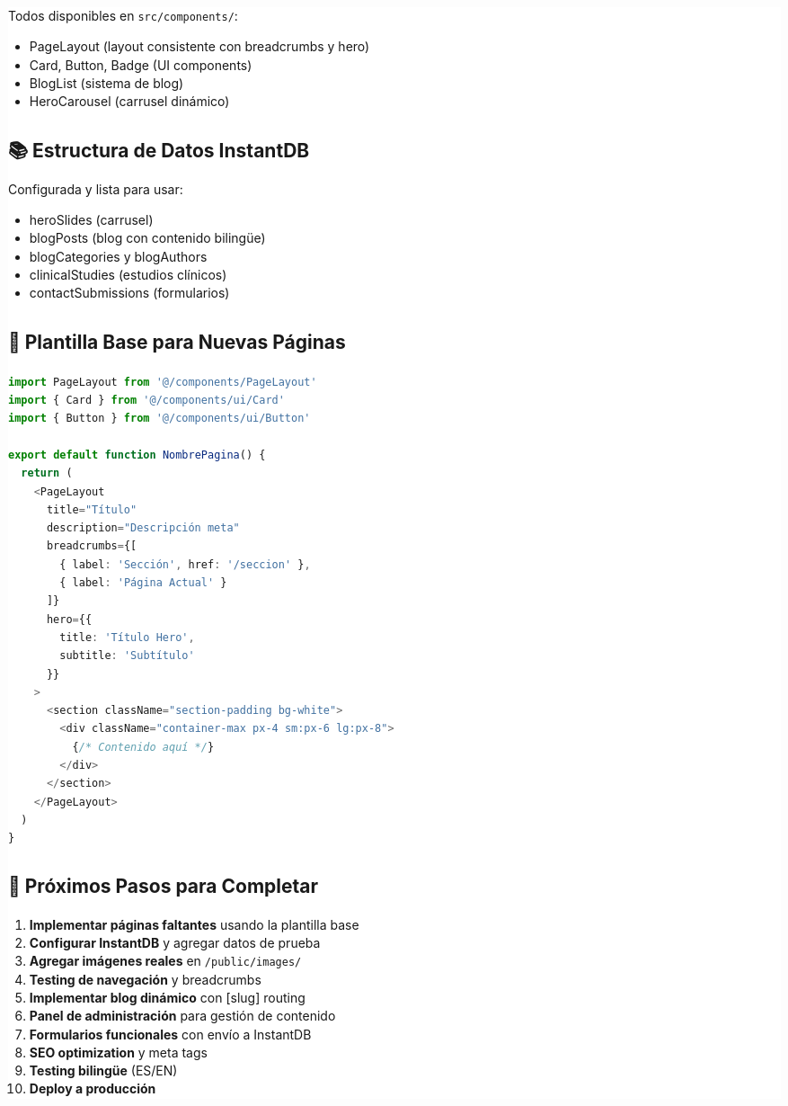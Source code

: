 Todos disponibles en `src/components/`:
- PageLayout (layout consistente con breadcrumbs y hero)
- Card, Button, Badge (UI components)
- BlogList (sistema de blog)
- HeroCarousel (carrusel dinámico)

## 📚 Estructura de Datos InstantDB

Configurada y lista para usar:
- heroSlides (carrusel)
- blogPosts (blog con contenido bilingüe)
- blogCategories y blogAuthors
- clinicalStudies (estudios clínicos)
- contactSubmissions (formularios)

## 🎨 Plantilla Base para Nuevas Páginas

```typescript
import PageLayout from '@/components/PageLayout'
import { Card } from '@/components/ui/Card'
import { Button } from '@/components/ui/Button'

export default function NombrePagina() {
  return (
    <PageLayout
      title="Título"
      description="Descripción meta"
      breadcrumbs={[
        { label: 'Sección', href: '/seccion' },
        { label: 'Página Actual' }
      ]}
      hero={{
        title: 'Título Hero',
        subtitle: 'Subtítulo'
      }}
    >
      <section className="section-padding bg-white">
        <div className="container-max px-4 sm:px-6 lg:px-8">
          {/* Contenido aquí */}
        </div>
      </section>
    </PageLayout>
  )
}
```

## 📝 Próximos Pasos para Completar

1. **Implementar páginas faltantes** usando la plantilla base
2. **Configurar InstantDB** y agregar datos de prueba
3. **Agregar imágenes reales** en `/public/images/`
4. **Testing de navegación** y breadcrumbs
5. **Implementar blog dinámico** con [slug] routing
6. **Panel de administración** para gestión de contenido
7. **Formularios funcionales** con envío a InstantDB
8. **SEO optimization** y meta tags
9. **Testing bilingüe** (ES/EN)
10. **Deploy a producción**
